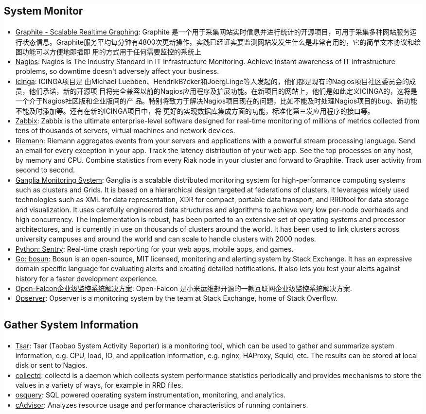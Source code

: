 
## System Monitor

- [Graphite - Scalable Realtime Graphing](http://graphite.wikidot.com/): Graphite 是一个用于采集网站实时信息并进行统计的开源项目，可用于采集多种网站服务运行状态信息。Graphite服务平均每分钟有4800次更新操作。实践已经证实要监测网站发发生什么是非常有用的，它的简单文本协议和绘图功能可以方便地即插即 用的方式用于任何需要监控的系统上
- [Nagios](https://www.nagios.org/): Nagios Is The Industry Standard In IT Infrastructure Monitoring. Achieve instant awareness of IT infrastructure problems, so downtime doesn't adversely affect your business.
- [Icinga](https://www.icinga.org/): ICINGA项目是 由Michael Luebben、HendrikB?cker和JoergLinge等人发起的，他们都是现有的Nagios项目社区委员会的成员，他们承诺，新的开源项 目将完全兼容以前的Nagios应用程序及扩展功能。在新项目的网站上，他们是如此定义ICINGA的，这将是一个介于Nagios社区版和企业版间的产 品。特别将致力于解决Nagios项目现在的问题，比如不能及时处理Nagios项目的bug、新功能不能及时添加等。还有在新的ICINGA项目中，将 更好的实现数据库集成方面的功能，标准化第三发应用程序的接口等。
- [Zabbix](http://www.zabbix.com/): Zabbix is the ultimate enterprise-level software designed for real-time monitoring of millions of metrics collected from tens of thousands of servers, virtual machines and network devices.
- [Riemann](http://riemann.io/): Riemann aggregates events from your servers and applications with a powerful stream processing language. Send an email for every exception in your app. Track the latency distribution of your web app. See the top processes on any host, by memory and CPU. Combine statistics from every Riak node in your cluster and forward to Graphite. Track user activity from second to second.
- [Ganglia Monitoring System](http://ganglia.info/): Ganglia is a scalable distributed monitoring system for high-performance computing systems such as clusters and Grids. It is based on a hierarchical design targeted at federations of clusters. It leverages widely used technologies such as XML for data representation, XDR for compact, portable data transport, and RRDtool for data storage and visualization. It uses carefully engineered data structures and algorithms to achieve very low per-node overheads and high concurrency. The implementation is robust, has been ported to an extensive set of operating systems and processor architectures, and is currently in use on thousands of clusters around the world. It has been used to link clusters across university campuses and around the world and can scale to handle clusters with 2000 nodes.
- [Python: Sentry](https://github.com/getsentry): Real-time crash reporting for your web apps, mobile apps, and games.
- [Go: bosun](https://github.com/bosun-monitor/bosun): Bosun is an open-source, MIT licensed, monitoring and alerting system by Stack Exchange. It has an expressive domain specific language for evaluating alerts and creating detailed notifications. It also lets you test your alerts against history for a faster development experience.
- [Open-Falcon企业级监控系统解决方案](http://open-falcon.com/): Open-Falcon 是小米运维部开源的一款互联网企业级监控系统解决方案.
- [Opserver](https://github.com/opserver/opserver): Opserver is a monitoring system by the team at Stack Exchange, home of Stack Overflow.

## Gather System Information

- [Tsar](https://github.com/kongjian/tsar): Tsar (Taobao System Activity Reporter) is a monitoring tool, which can be used to gather and summarize system information, e.g. CPU, load, IO, and application information, e.g. nginx, HAProxy, Squid, etc. The results can be stored at local disk or sent to Nagios.
- [collectd](http://collectd.org/): collectd is a daemon which collects system performance statistics periodically and provides mechanisms to store the values in a variety of ways, for example in RRD files.
- [osquery](https://github.com/facebook/osquery): SQL powered operating system instrumentation, monitoring, and analytics.
- [cAdvisor](https://github.com/google/cadvisor): Analyzes resource usage and performance characteristics of running containers.
